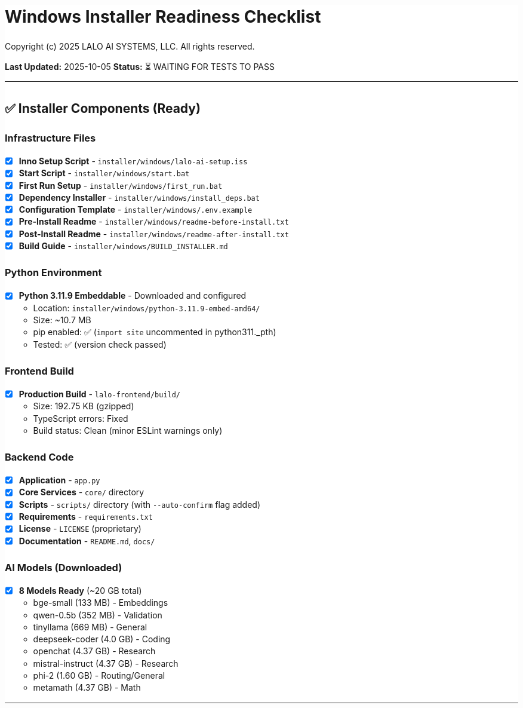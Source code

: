 # Windows Installer Readiness Checklist

Copyright (c) 2025 LALO AI SYSTEMS, LLC. All rights reserved.

**Last Updated:** 2025-10-05
**Status:** ⏳ WAITING FOR TESTS TO PASS

---

## ✅ Installer Components (Ready)

### Infrastructure Files
- [x] **Inno Setup Script** - `installer/windows/lalo-ai-setup.iss`
- [x] **Start Script** - `installer/windows/start.bat`
- [x] **First Run Setup** - `installer/windows/first_run.bat`
- [x] **Dependency Installer** - `installer/windows/install_deps.bat`
- [x] **Configuration Template** - `installer/windows/.env.example`
- [x] **Pre-Install Readme** - `installer/windows/readme-before-install.txt`
- [x] **Post-Install Readme** - `installer/windows/readme-after-install.txt`
- [x] **Build Guide** - `installer/windows/BUILD_INSTALLER.md`

### Python Environment
- [x] **Python 3.11.9 Embeddable** - Downloaded and configured
  - Location: `installer/windows/python-3.11.9-embed-amd64/`
  - Size: ~10.7 MB
  - pip enabled: ✅ (`import site` uncommented in python311._pth)
  - Tested: ✅ (version check passed)

### Frontend Build
- [x] **Production Build** - `lalo-frontend/build/`
  - Size: 192.75 KB (gzipped)
  - TypeScript errors: Fixed
  - Build status: Clean (minor ESLint warnings only)

### Backend Code
- [x] **Application** - `app.py`
- [x] **Core Services** - `core/` directory
- [x] **Scripts** - `scripts/` directory (with `--auto-confirm` flag added)
- [x] **Requirements** - `requirements.txt`
- [x] **License** - `LICENSE` (proprietary)
- [x] **Documentation** - `README.md`, `docs/`

### AI Models (Downloaded)
- [x] **8 Models Ready** (~20 GB total)
  - bge-small (133 MB) - Embeddings
  - qwen-0.5b (352 MB) - Validation
  - tinyllama (669 MB) - General
  - deepseek-coder (4.0 GB) - Coding
  - openchat (4.37 GB) - Research
  - mistral-instruct (4.37 GB) - Research
  - phi-2 (1.60 GB) - Routing/General
  - metamath (4.37 GB) - Math

---